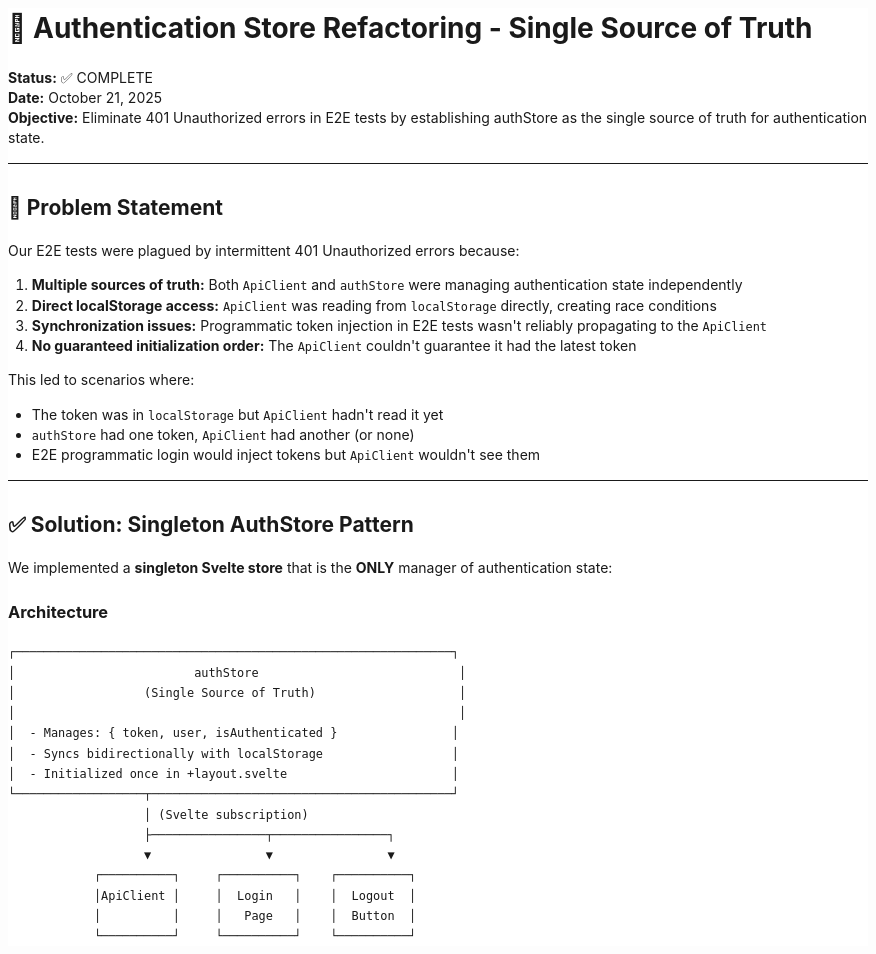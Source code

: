 # 🔐 Authentication Store Refactoring - Single Source of Truth

**Status:** ✅ COMPLETE  
**Date:** October 21, 2025  
**Objective:** Eliminate 401 Unauthorized errors in E2E tests by establishing authStore as the single source of truth for authentication state.

---

## 🎯 Problem Statement

Our E2E tests were plagued by intermittent 401 Unauthorized errors because:

1. **Multiple sources of truth:** Both `ApiClient` and `authStore` were managing authentication state independently
2. **Direct localStorage access:** `ApiClient` was reading from `localStorage` directly, creating race conditions
3. **Synchronization issues:** Programmatic token injection in E2E tests wasn't reliably propagating to the `ApiClient`
4. **No guaranteed initialization order:** The `ApiClient` couldn't guarantee it had the latest token

This led to scenarios where:
- The token was in `localStorage` but `ApiClient` hadn't read it yet
- `authStore` had one token, `ApiClient` had another (or none)
- E2E programmatic login would inject tokens but `ApiClient` wouldn't see them

---

## ✅ Solution: Singleton AuthStore Pattern

We implemented a **singleton Svelte store** that is the **ONLY** manager of authentication state:

### Architecture

```
┌─────────────────────────────────────────────────────────────┐
│                         authStore                            │
│                  (Single Source of Truth)                    │
│                                                              │
│  - Manages: { token, user, isAuthenticated }                │
│  - Syncs bidirectionally with localStorage                  │
│  - Initialized once in +layout.svelte                       │
└──────────────────┬──────────────────────────────────────────┘
                   │ (Svelte subscription)
                   ├────────────────┬────────────────┐
                   ▼                ▼                ▼
            ┌──────────┐     ┌──────────┐    ┌──────────┐
            │ApiClient │     │  Login   │    │  Logout  │
            │          │     │   Page   │    │  Button  │
            └──────────┘     └──────────┘    └──────────┘
```
